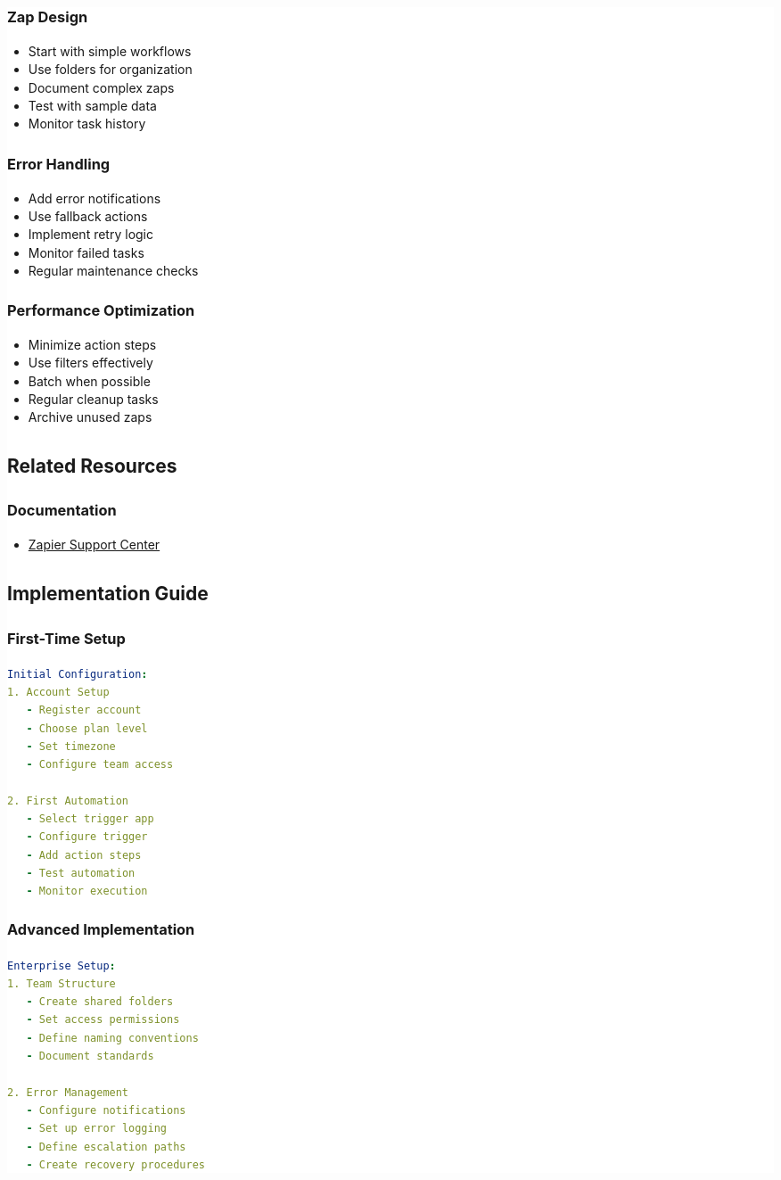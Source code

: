 ### Zap Design
- Start with simple workflows
- Use folders for organization
- Document complex zaps
- Test with sample data
- Monitor task history

### Error Handling
- Add error notifications
- Use fallback actions
- Implement retry logic
- Monitor failed tasks
- Regular maintenance checks

### Performance Optimization
- Minimize action steps
- Use filters effectively
- Batch when possible
- Regular cleanup tasks
- Archive unused zaps

## Related Resources

### Documentation
- [Zapier Support Center](https://zapier.com/help)

## Implementation Guide

### First-Time Setup
```yaml
Initial Configuration:
1. Account Setup
   - Register account
   - Choose plan level
   - Set timezone
   - Configure team access

2. First Automation
   - Select trigger app
   - Configure trigger
   - Add action steps
   - Test automation
   - Monitor execution
```

### Advanced Implementation
```yaml
Enterprise Setup:
1. Team Structure
   - Create shared folders
   - Set access permissions
   - Define naming conventions
   - Document standards

2. Error Management
   - Configure notifications
   - Set up error logging
   - Define escalation paths
   - Create recovery procedures
```
